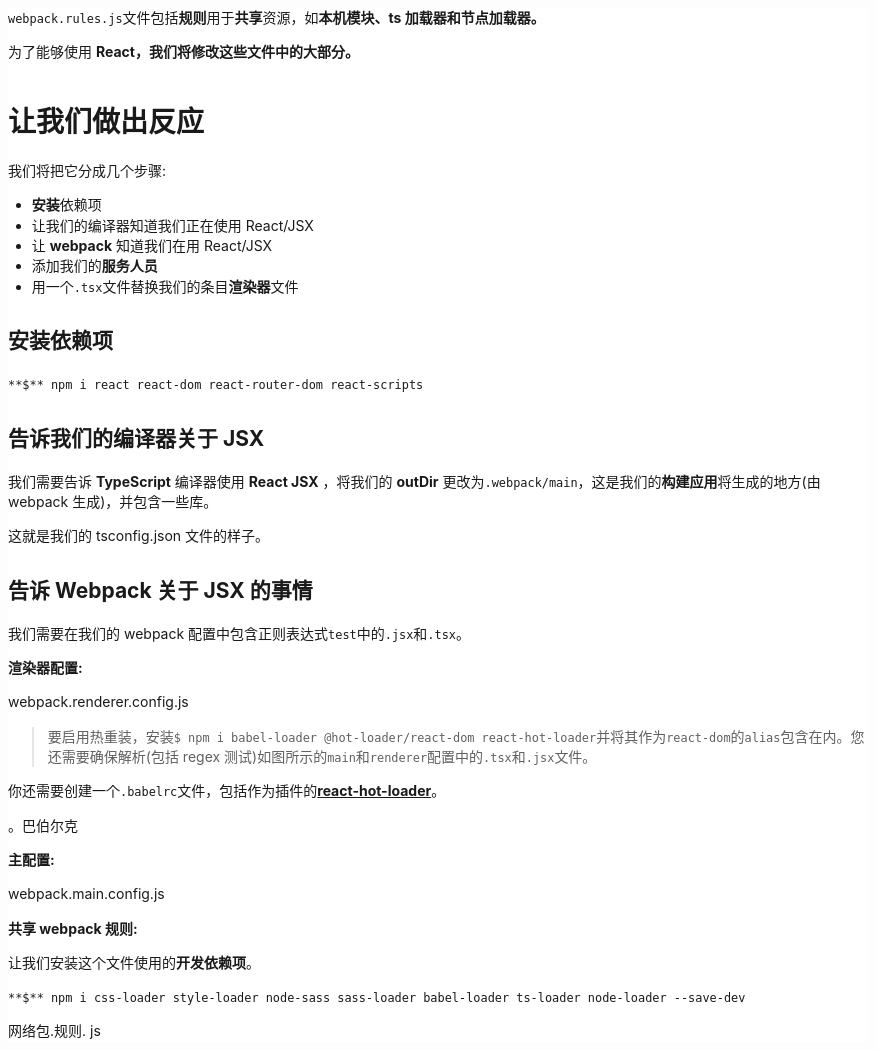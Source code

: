`webpack.rules.js`文件包括**规则**用于**共享**资源，如**本机模块、ts 加载器和节点加载器。**

为了能够使用 **React，我们将修改这些文件中的大部分。**

# 让我们做出反应

我们将把它分成几个步骤:

*   **安装**依赖项
*   让我们的编译器知道我们正在使用 React/JSX
*   让 **webpack** 知道我们在用 React/JSX
*   添加我们的**服务人员**
*   用一个`.tsx`文件替换我们的条目**渲染器**文件

## 安装依赖项

```
**$** npm i react react-dom react-router-dom react-scripts
```

## 告诉我们的编译器关于 JSX

我们需要告诉 **TypeScript** 编译器使用 **React JSX** ，将我们的 **outDir** 更改为`.webpack/main`，这是我们的**构建应用**将生成的地方(由 webpack 生成)，并包含一些库。

这就是我们的 tsconfig.json 文件的样子。

## 告诉 Webpack 关于 JSX 的事情

我们需要在我们的 webpack 配置中包含正则表达式`test`中的`.jsx`和`.tsx`。

**渲染器配置:**

webpack.renderer.config.js

> 要启用热重装，安装`$ npm i babel-loader @hot-loader/react-dom react-hot-loader`并将其作为`react-dom`的`alias`包含在内。您还需要确保解析(包括 regex 测试)如图所示的`main`和`renderer`配置中的`.tsx`和`.jsx`文件。

你还需要创建一个`.babelrc`文件，包括作为插件的[**react-hot-loader**](https://github.com/gaearon/react-hot-loader)。

。巴伯尔克

**主配置:**

webpack.main.config.js

**共享 webpack 规则:**

让我们安装这个文件使用的**开发依赖项**。

```
**$** npm i css-loader style-loader node-sass sass-loader babel-loader ts-loader node-loader --save-dev
```

网络包.规则. js
